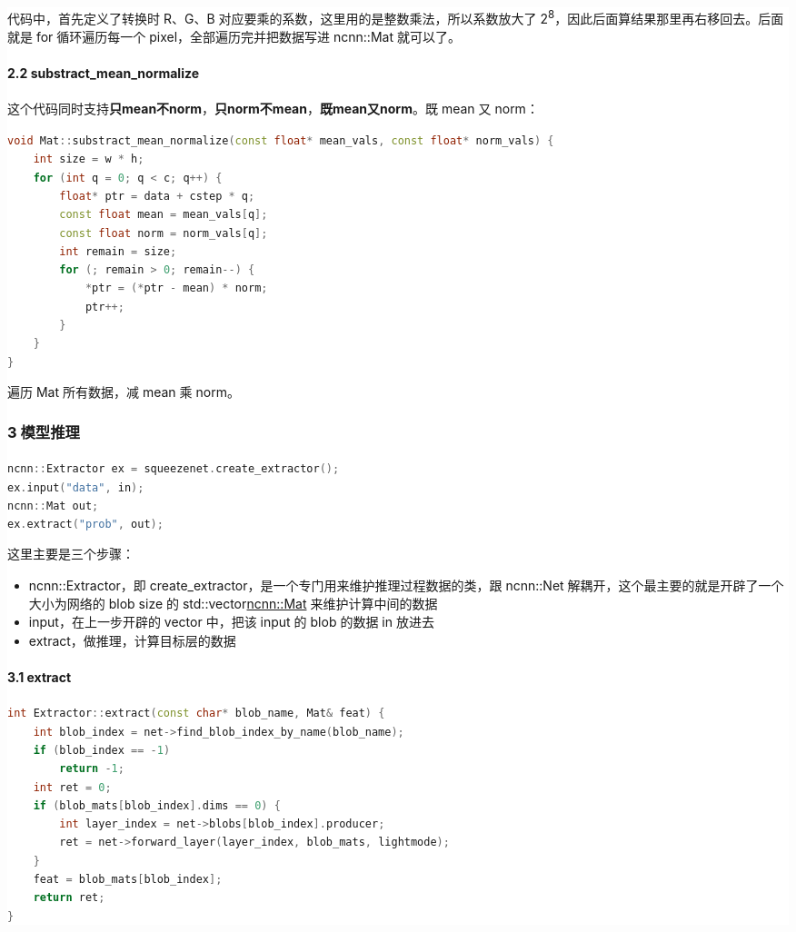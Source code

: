 代码中，首先定义了转换时 R、G、B 对应要乘的系数，这里用的是整数乘法，所以系数放大了 $2^8$，因此后面算结果那里再右移回去。后面就是 for 循环遍历每一个 pixel，全部遍历完并把数据写进 ncnn::Mat 就可以了。


#### 2.2 substract_mean_normalize

这个代码同时支持**只mean不norm**，**只norm不mean**，**既mean又norm**。既 mean 又 norm：
```cpp
void Mat::substract_mean_normalize(const float* mean_vals, const float* norm_vals) {
    int size = w * h;
    for (int q = 0; q < c; q++) {
        float* ptr = data + cstep * q;
        const float mean = mean_vals[q];
        const float norm = norm_vals[q];
        int remain = size;
        for (; remain > 0; remain--) {
            *ptr = (*ptr - mean) * norm;
            ptr++;
        }
    }
}
```
遍历 Mat 所有数据，减 mean 乘 norm。

### 3 模型推理

```cpp
ncnn::Extractor ex = squeezenet.create_extractor();
ex.input("data", in);
ncnn::Mat out;
ex.extract("prob", out);
```

这里主要是三个步骤：
* ncnn::Extractor，即 create_extractor，是一个专门用来维护推理过程数据的类，跟 ncnn::Net 解耦开，这个最主要的就是开辟了一个大小为网络的 blob size 的 std::vector<ncnn::Mat> 来维护计算中间的数据
* input，在上一步开辟的 vector 中，把该 input 的 blob 的数据 in 放进去
* extract，做推理，计算目标层的数据

#### 3.1 extract

```cpp
int Extractor::extract(const char* blob_name, Mat& feat) {
    int blob_index = net->find_blob_index_by_name(blob_name);
    if (blob_index == -1)
        return -1;
    int ret = 0;
    if (blob_mats[blob_index].dims == 0) {
        int layer_index = net->blobs[blob_index].producer;
        ret = net->forward_layer(layer_index, blob_mats, lightmode);
    }
    feat = blob_mats[blob_index];
    return ret;
}
```

